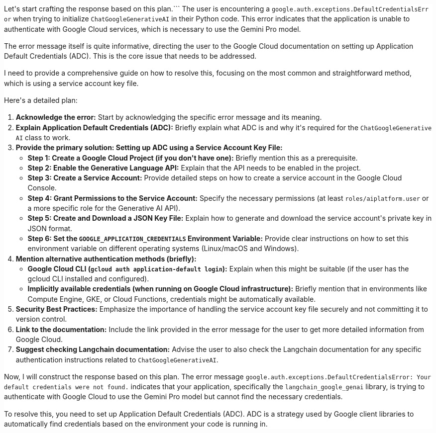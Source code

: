 Let's start crafting the response based on this plan.<ctrl95>```
<think>
The user is encountering a `google.auth.exceptions.DefaultCredentialsError` when trying to initialize `ChatGoogleGenerativeAI` in their Python code. This error indicates that the application is unable to authenticate with Google Cloud services, which is necessary to use the Gemini Pro model.

The error message itself is quite informative, directing the user to the Google Cloud documentation on setting up Application Default Credentials (ADC). This is the core issue that needs to be addressed.

I need to provide a comprehensive guide on how to resolve this, focusing on the most common and straightforward method, which is using a service account key file.

Here's a detailed plan:

1.  **Acknowledge the error:** Start by acknowledging the specific error message and its meaning.
2.  **Explain Application Default Credentials (ADC):** Briefly explain what ADC is and why it's required for the `ChatGoogleGenerativeAI` class to work.
3.  **Provide the primary solution: Setting up ADC using a Service Account Key File:**
    * **Step 1: Create a Google Cloud Project (if you don't have one):** Briefly mention this as a prerequisite.
    * **Step 2: Enable the Generative Language API:** Explain that the API needs to be enabled in the project.
    * **Step 3: Create a Service Account:** Provide detailed steps on how to create a service account in the Google Cloud Console.
    * **Step 4: Grant Permissions to the Service Account:** Specify the necessary permissions (at least `roles/aiplatform.user` or a more specific role for the Generative AI API).
    * **Step 5: Create and Download a JSON Key File:** Explain how to generate and download the service account's private key in JSON format.
    * **Step 6: Set the `GOOGLE_APPLICATION_CREDENTIALS` Environment Variable:** Provide clear instructions on how to set this environment variable on different operating systems (Linux/macOS and Windows).
4.  **Mention alternative authentication methods (briefly):**
    * **Google Cloud CLI (`gcloud auth application-default login`):** Explain when this might be suitable (if the user has the gcloud CLI installed and configured).
    * **Implicitly available credentials (when running on Google Cloud infrastructure):** Briefly mention that in environments like Compute Engine, GKE, or Cloud Functions, credentials might be automatically available.
5.  **Security Best Practices:** Emphasize the importance of handling the service account key file securely and not committing it to version control.
6.  **Link to the documentation:** Include the link provided in the error message for the user to get more detailed information from Google Cloud.
7.  **Suggest checking Langchain documentation:** Advise the user to also check the Langchain documentation for any specific authentication instructions related to `ChatGoogleGenerativeAI`.

Now, I will construct the response based on this plan.
</think>
The error message `google.auth.exceptions.DefaultCredentialsError: Your default credentials were not found.` indicates that your application, specifically the `langchain_google_genai` library, is trying to authenticate with Google Cloud to use the Gemini Pro model but cannot find the necessary credentials.

To resolve this, you need to set up Application Default Credentials (ADC). ADC is a strategy used by Google client libraries to automatically find credentials based on the environment your code is running in.
